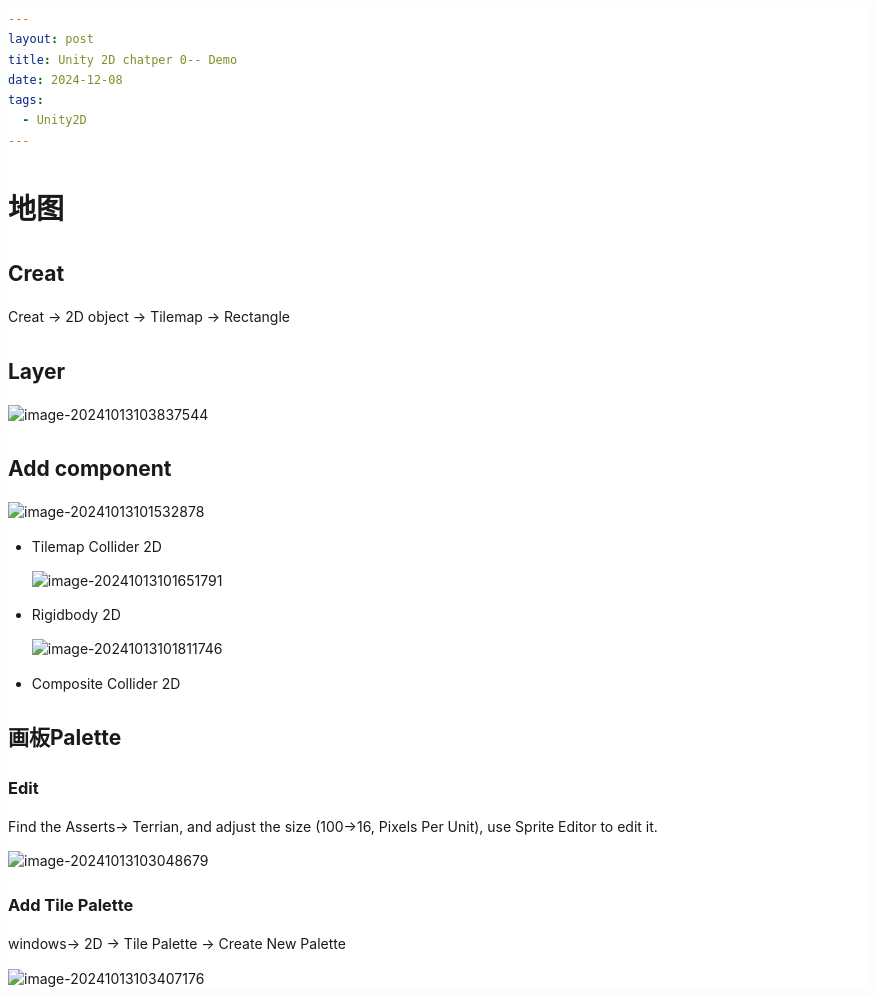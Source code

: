 ```yaml
---
layout: post
title: Unity 2D chatper 0-- Demo
date: 2024-12-08
tags:
  - Unity2D
---
```

# 地图

## Creat

Creat -> 2D object -> Tilemap -> Rectangle 

## Layer

![image-20241013103837544](https://cdn.jsdelivr.net/gh/violet-wdream/Picbed2/202412102204682.png)

## Add component

![image-20241013101532878](https://cdn.jsdelivr.net/gh/violet-wdream/Picbed2/202412102204475.png)

- Tilemap Collider 2D

  ![image-20241013101651791](https://cdn.jsdelivr.net/gh/violet-wdream/Picbed2/202412102204690.png)

- Rigidbody 2D

  ![image-20241013101811746](https://cdn.jsdelivr.net/gh/violet-wdream/Picbed2/202412102204602.png)

- Composite Collider 2D

## 画板Palette 

### Edit

Find the Asserts-> Terrian, and adjust the size (100->16, Pixels Per Unit), use Sprite Editor to edit it.

![image-20241013103048679](https://cdn.jsdelivr.net/gh/violet-wdream/Picbed2/202412102204225.png)



### Add Tile Palette 

windows-> 2D -> Tile Palette   -> Create New Palette

![image-20241013103407176](https://cdn.jsdelivr.net/gh/violet-wdream/Picbed2/202412102205124.png)
